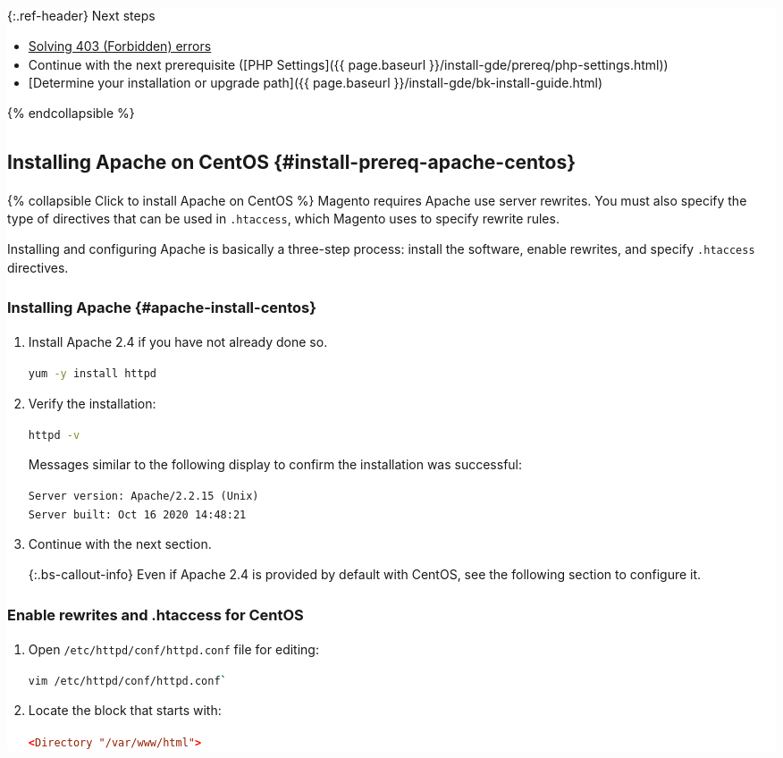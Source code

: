 {:.ref-header}
Next steps

*  [Solving 403 (Forbidden) errors](#apache-error)
*  Continue with the next prerequisite ([PHP Settings]({{ page.baseurl }}/install-gde/prereq/php-settings.html))
*  [Determine your installation or upgrade path]({{ page.baseurl }}/install-gde/bk-install-guide.html)

{% endcollapsible %}

## Installing Apache on CentOS {#install-prereq-apache-centos}

{% collapsible Click to install Apache on CentOS %}
Magento requires Apache use server rewrites. You must also specify the type of directives that can be used in `.htaccess`, which Magento uses to specify rewrite rules.

Installing and configuring Apache is basically a three-step process: install the software, enable rewrites, and specify `.htaccess` directives.

### Installing Apache {#apache-install-centos}

1. Install Apache 2.4 if you have not already done so.

   ```bash
   yum -y install httpd
   ```

1. Verify the installation:

   ```bash
   httpd -v
   ```

   Messages similar to the following display to confirm the installation was successful:

   ```terminal
   Server version: Apache/2.2.15 (Unix)
   Server built: Oct 16 2020 14:48:21
   ```

1. Continue with the next section.

   {:.bs-callout-info}
   Even if Apache 2.4 is provided by default with CentOS, see the following section to configure it.

### Enable rewrites and .htaccess for CentOS

1. Open `/etc/httpd/conf/httpd.conf` file for editing:

   ```bash
   vim /etc/httpd/conf/httpd.conf`
   ```

1. Locate the block that starts with:

   ```conf
   <Directory "/var/www/html">
   ```
